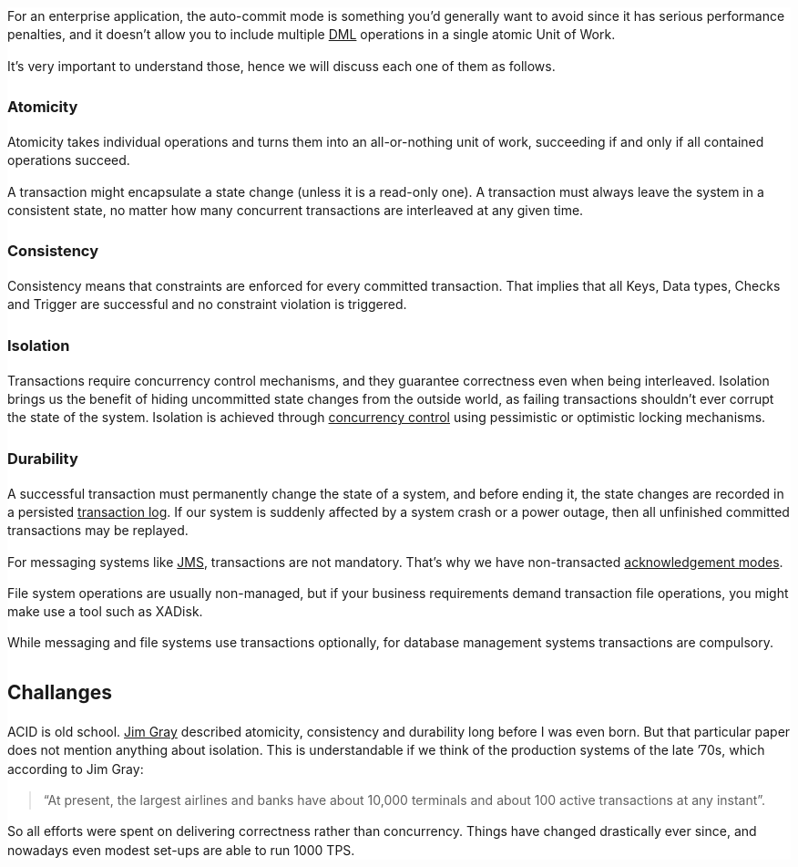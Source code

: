 For an enterprise application, the auto-commit mode is something you’d generally want to avoid since it has serious performance penalties, and it doesn’t allow you to include multiple [DML](http://en.wikipedia.org/wiki/Data_manipulation_language) operations in a single atomic Unit of Work.

It’s very important to understand those, hence we will discuss each one of them as follows.

### Atomicity

Atomicity takes individual operations and turns them into an all-or-nothing unit of work, succeeding if and only if all contained operations succeed.

A transaction might encapsulate a state change (unless it is a read-only one). A transaction must always leave the system in a consistent state, no matter how many concurrent transactions are interleaved at any given time.

### Consistency

Consistency means that constraints are enforced for every committed transaction. That implies that all Keys, Data types, Checks and Trigger are successful and no constraint violation is triggered.

### Isolation
Transactions require concurrency control mechanisms, and they guarantee correctness even when being interleaved. Isolation brings us the benefit of hiding uncommitted state changes from the outside world, as failing transactions shouldn’t ever corrupt the state of the system. Isolation is achieved through [concurrency control](http://en.wikipedia.org/wiki/Concurrency_control) using pessimistic or optimistic locking mechanisms.

### Durability
A successful transaction must permanently change the state of a system, and before ending it, the state changes are recorded in a persisted [transaction log](https://vladmihalcea.com/how-does-a-relational-database-work/). If our system is suddenly affected by a system crash or a power outage, then all unfinished committed transactions may be replayed.

For messaging systems like [JMS](http://en.wikipedia.org/wiki/Java_Message_Service), transactions are not mandatory. That’s why we have non-transacted [acknowledgement modes](http://docs.oracle.com/javaee/6/api/javax/jms/Session.html).

File system operations are usually non-managed, but if your business requirements demand transaction file operations, you might make use a tool such as XADisk.

While messaging and file systems use transactions optionally, for database management systems transactions are compulsory.

## Challanges
ACID is old school. [Jim Gray](http://research.microsoft.com/en-us/um/people/gray/papers/theTransactionConcept.pdf) described atomicity, consistency and durability long before I was even born. But that particular paper does not mention anything about isolation. This is understandable if we think of the production systems of the late ’70s, which according to Jim Gray:

> “At present, the largest airlines and banks have about 10,000 terminals and about 100 active transactions at any instant”.

So all efforts were spent on delivering correctness rather than concurrency. Things have changed drastically ever since, and nowadays even modest set-ups are able to run 1000 TPS.
